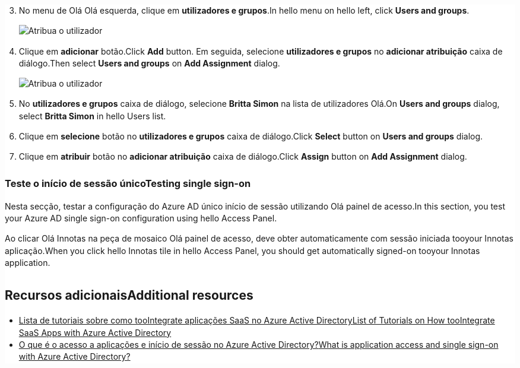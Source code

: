 3. <span data-ttu-id="422a6-202">No menu de Olá Olá esquerda, clique em **utilizadores e grupos**.</span><span class="sxs-lookup"><span data-stu-id="422a6-202">In hello menu on hello left, click **Users and groups**.</span></span>

    ![Atribua o utilizador][202] 

4. <span data-ttu-id="422a6-204">Clique em **adicionar** botão.</span><span class="sxs-lookup"><span data-stu-id="422a6-204">Click **Add** button.</span></span> <span data-ttu-id="422a6-205">Em seguida, selecione **utilizadores e grupos** no **adicionar atribuição** caixa de diálogo.</span><span class="sxs-lookup"><span data-stu-id="422a6-205">Then select **Users and groups** on **Add Assignment** dialog.</span></span>

    ![Atribua o utilizador][203]

5. <span data-ttu-id="422a6-207">No **utilizadores e grupos** caixa de diálogo, selecione **Britta Simon** na lista de utilizadores Olá.</span><span class="sxs-lookup"><span data-stu-id="422a6-207">On **Users and groups** dialog, select **Britta Simon** in hello Users list.</span></span>

6. <span data-ttu-id="422a6-208">Clique em **selecione** botão no **utilizadores e grupos** caixa de diálogo.</span><span class="sxs-lookup"><span data-stu-id="422a6-208">Click **Select** button on **Users and groups** dialog.</span></span>

7. <span data-ttu-id="422a6-209">Clique em **atribuir** botão no **adicionar atribuição** caixa de diálogo.</span><span class="sxs-lookup"><span data-stu-id="422a6-209">Click **Assign** button on **Add Assignment** dialog.</span></span>
    
### <a name="testing-single-sign-on"></a><span data-ttu-id="422a6-210">Teste o início de sessão único</span><span class="sxs-lookup"><span data-stu-id="422a6-210">Testing single sign-on</span></span>

<span data-ttu-id="422a6-211">Nesta secção, testar a configuração do Azure AD único início de sessão utilizando Olá painel de acesso.</span><span class="sxs-lookup"><span data-stu-id="422a6-211">In this section, you test your Azure AD single sign-on configuration using hello Access Panel.</span></span>

<span data-ttu-id="422a6-212">Ao clicar Olá Innotas na peça de mosaico Olá painel de acesso, deve obter automaticamente com sessão iniciada tooyour Innotas aplicação.</span><span class="sxs-lookup"><span data-stu-id="422a6-212">When you click hello Innotas tile in hello Access Panel, you should get automatically signed-on tooyour Innotas application.</span></span>

## <a name="additional-resources"></a><span data-ttu-id="422a6-213">Recursos adicionais</span><span class="sxs-lookup"><span data-stu-id="422a6-213">Additional resources</span></span>

* [<span data-ttu-id="422a6-214">Lista de tutoriais sobre como tooIntegrate aplicações SaaS no Azure Active Directory</span><span class="sxs-lookup"><span data-stu-id="422a6-214">List of Tutorials on How tooIntegrate SaaS Apps with Azure Active Directory</span></span>](active-directory-saas-tutorial-list.md)
* [<span data-ttu-id="422a6-215">O que é o acesso a aplicações e início de sessão no Azure Active Directory?</span><span class="sxs-lookup"><span data-stu-id="422a6-215">What is application access and single sign-on with Azure Active Directory?</span></span>](active-directory-appssoaccess-whatis.md)


[1]: ./media/active-directory-saas-innotas-tutorial/tutorial_general_01.png
[2]: ./media/active-directory-saas-innotas-tutorial/tutorial_general_02.png
[3]: ./media/active-directory-saas-innotas-tutorial/tutorial_general_03.png
[4]: ./media/active-directory-saas-innotas-tutorial/tutorial_general_04.png
[100]: ./media/active-directory-saas-innotas-tutorial/tutorial_general_100.png
[200]: ./media/active-directory-saas-innotas-tutorial/tutorial_general_200.png
[201]: ./media/active-directory-saas-innotas-tutorial/tutorial_general_201.png
[202]: ./media/active-directory-saas-innotas-tutorial/tutorial_general_202.png
[203]: ./media/active-directory-saas-innotas-tutorial/tutorial_general_203.png